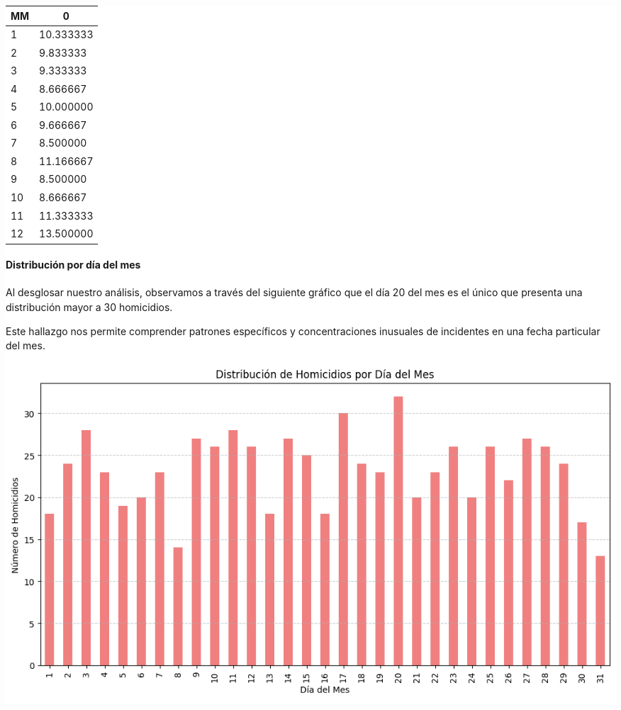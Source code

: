   </tbody>
</table>
</div>

| MM | 0          |
|----|------------|
| 1  | 10.333333  |
| 2  | 9.833333   |
| 3  | 9.333333   |
| 4  | 8.666667   |
| 5  | 10.000000  |
| 6  | 9.666667   |
| 7  | 8.500000   |
| 8  | 11.166667  |
| 9  | 8.500000   |
| 10 | 8.666667   |
| 11 | 11.333333  |
| 12 | 13.500000  |


#### Distribución por día del mes

Al desglosar nuestro análisis, observamos a través del siguiente gráfico que el día 20 del mes es el único que presenta una distribución mayor a 30 homicidios.

Este hallazgo nos permite comprender patrones específicos y concentraciones inusuales de incidentes en una fecha particular del mes.

<p align="center">
<img src ="src\prom_dia_del_mes.png">
<p>
